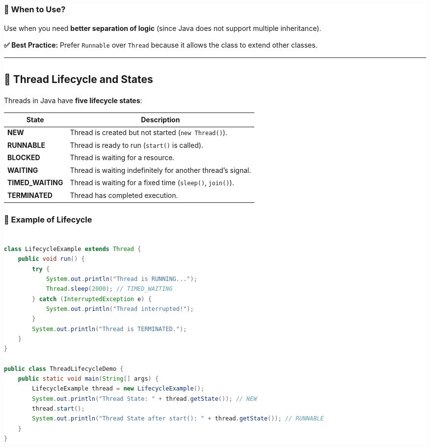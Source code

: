 ### **📌 When to Use?**

Use when you need **better separation of logic** (since Java does not support multiple inheritance).

**✅ Best Practice:** Prefer `Runnable` over `Thread` because it allows the class to extend other classes.

---

## **🔹 Thread Lifecycle and States**

Threads in Java have **five lifecycle states**:

| State | Description |
| --- | --- |
| **NEW** | Thread is created but not started (`new Thread()`). |
| **RUNNABLE** | Thread is ready to run (`start()` is called). |
| **BLOCKED** | Thread is waiting for a resource. |
| **WAITING** | Thread is waiting indefinitely for another thread’s signal. |
| **TIMED_WAITING** | Thread is waiting for a fixed time (`sleep()`, `join()`). |
| **TERMINATED** | Thread has completed execution. |

### **📌 Example of Lifecycle**

```java

class LifecycleExample extends Thread {
    public void run() {
        try {
            System.out.println("Thread is RUNNING...");
            Thread.sleep(2000); // TIMED_WAITING
        } catch (InterruptedException e) {
            System.out.println("Thread interrupted!");
        }
        System.out.println("Thread is TERMINATED.");
    }
}

public class ThreadLifecycleDemo {
    public static void main(String[] args) {
        LifecycleExample thread = new LifecycleExample();
        System.out.println("Thread State: " + thread.getState()); // NEW
        thread.start();
        System.out.println("Thread State after start(): " + thread.getState()); // RUNNABLE
    }
}

```
